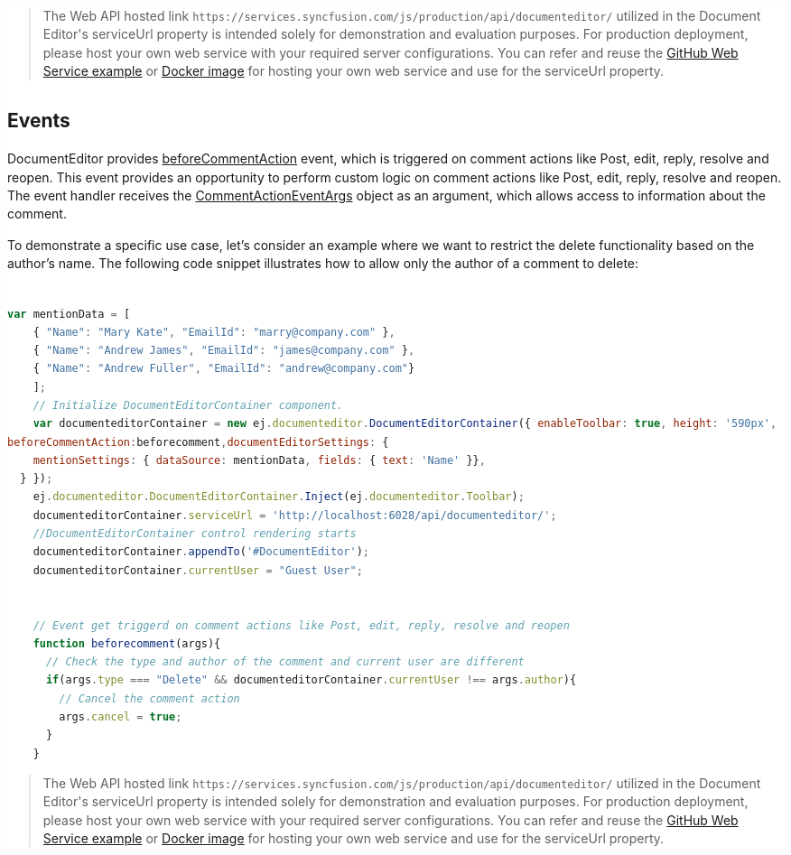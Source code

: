 > The Web API hosted link `https://services.syncfusion.com/js/production/api/documenteditor/` utilized in the Document Editor's serviceUrl property is intended solely for demonstration and evaluation purposes. For production deployment, please host your own web service with your required server configurations. You can refer and reuse the [GitHub Web Service example](https://github.com/SyncfusionExamples/EJ2-DocumentEditor-WebServices) or [Docker image](https://hub.docker.com/r/syncfusion/word-processor-server) for hosting your own web service and use for the serviceUrl property.

## Events

DocumentEditor provides [beforeCommentAction](https://ej2.syncfusion.com/javascript/documentation/api/document-editor-container#beforecommentaction) event, which is triggered on comment actions like Post, edit, reply, resolve and reopen. This event provides an opportunity to perform custom logic on comment actions like Post, edit, reply, resolve and reopen. The event handler receives the [CommentActionEventArgs](https://ej2.syncfusion.com/javascript/documentation/api/document-editor/commentActionEventArgs) object as an argument, which allows access to information about the comment.

To demonstrate a specific use case, let’s consider an example where we want to restrict the delete functionality based on the author’s name. The following code snippet illustrates how to allow only the author of a comment to delete:

```js

var mentionData = [
    { "Name": "Mary Kate", "EmailId": "marry@company.com" },
    { "Name": "Andrew James", "EmailId": "james@company.com" },
    { "Name": "Andrew Fuller", "EmailId": "andrew@company.com"}
    ];
    // Initialize DocumentEditorContainer component.
    var documenteditorContainer = new ej.documenteditor.DocumentEditorContainer({ enableToolbar: true, height: '590px', beforeCommentAction:beforecomment,documentEditorSettings: {
    mentionSettings: { dataSource: mentionData, fields: { text: 'Name' }},
  } });
    ej.documenteditor.DocumentEditorContainer.Inject(ej.documenteditor.Toolbar);
    documenteditorContainer.serviceUrl = 'http://localhost:6028/api/documenteditor/';
    //DocumentEditorContainer control rendering starts
    documenteditorContainer.appendTo('#DocumentEditor');
    documenteditorContainer.currentUser = "Guest User";


    // Event get triggerd on comment actions like Post, edit, reply, resolve and reopen
    function beforecomment(args){
      // Check the type and author of the comment and current user are different
      if(args.type === "Delete" && documenteditorContainer.currentUser !== args.author){
        // Cancel the comment action
        args.cancel = true;
      }
    }
```

> The Web API hosted link `https://services.syncfusion.com/js/production/api/documenteditor/` utilized in the Document Editor's serviceUrl property is intended solely for demonstration and evaluation purposes. For production deployment, please host your own web service with your required server configurations. You can refer and reuse the [GitHub Web Service example](https://github.com/SyncfusionExamples/EJ2-DocumentEditor-WebServices) or [Docker image](https://hub.docker.com/r/syncfusion/word-processor-server) for hosting your own web service and use for the serviceUrl property.
